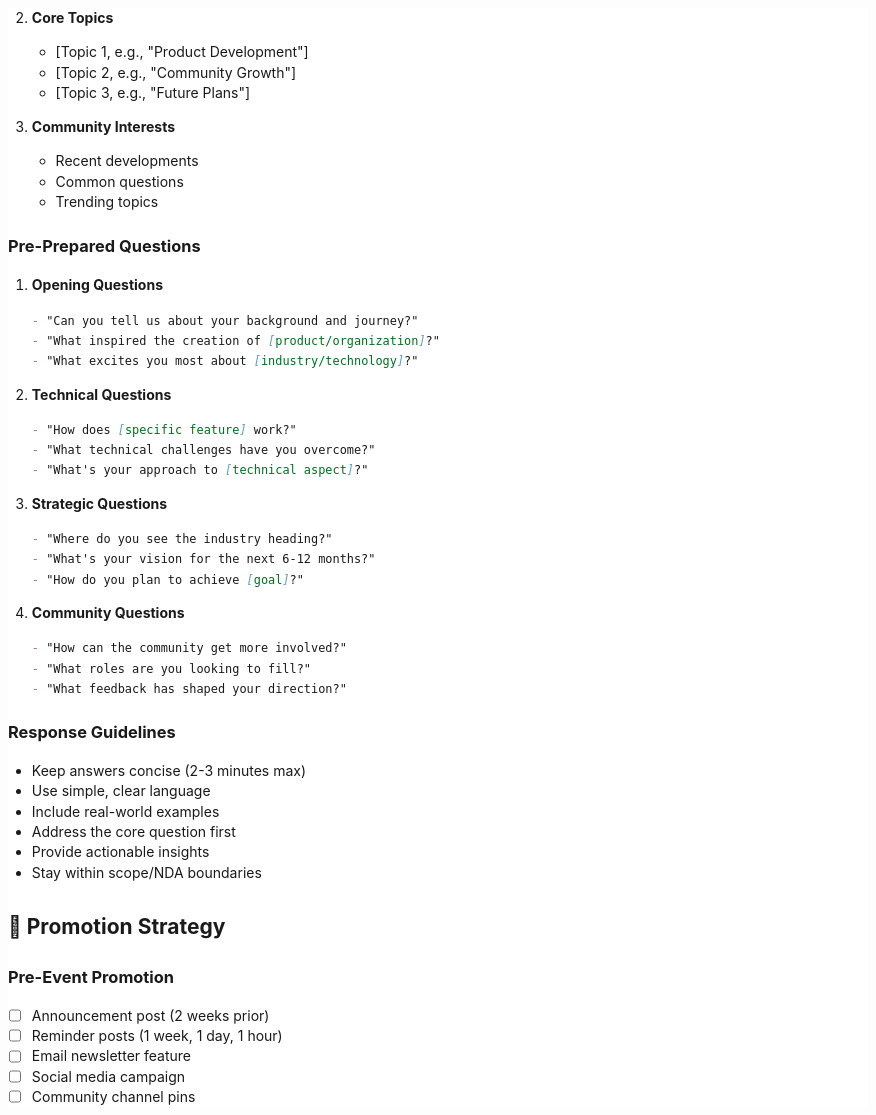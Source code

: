 2. **Core Topics**
   - [Topic 1, e.g., "Product Development"]
   - [Topic 2, e.g., "Community Growth"]
   - [Topic 3, e.g., "Future Plans"]

3. **Community Interests**
   - Recent developments
   - Common questions
   - Trending topics

### Pre-Prepared Questions
1. **Opening Questions**
   ```markdown
   - "Can you tell us about your background and journey?"
   - "What inspired the creation of [product/organization]?"
   - "What excites you most about [industry/technology]?"
   ```

2. **Technical Questions**
   ```markdown
   - "How does [specific feature] work?"
   - "What technical challenges have you overcome?"
   - "What's your approach to [technical aspect]?"
   ```

3. **Strategic Questions**
   ```markdown
   - "Where do you see the industry heading?"
   - "What's your vision for the next 6-12 months?"
   - "How do you plan to achieve [goal]?"
   ```

4. **Community Questions**
   ```markdown
   - "How can the community get more involved?"
   - "What roles are you looking to fill?"
   - "What feedback has shaped your direction?"
   ```

### Response Guidelines
- Keep answers concise (2-3 minutes max)
- Use simple, clear language
- Include real-world examples
- Address the core question first
- Provide actionable insights
- Stay within scope/NDA boundaries

## 📢 Promotion Strategy

### Pre-Event Promotion
- [ ] Announcement post (2 weeks prior)
- [ ] Reminder posts (1 week, 1 day, 1 hour)
- [ ] Email newsletter feature
- [ ] Social media campaign
- [ ] Community channel pins
